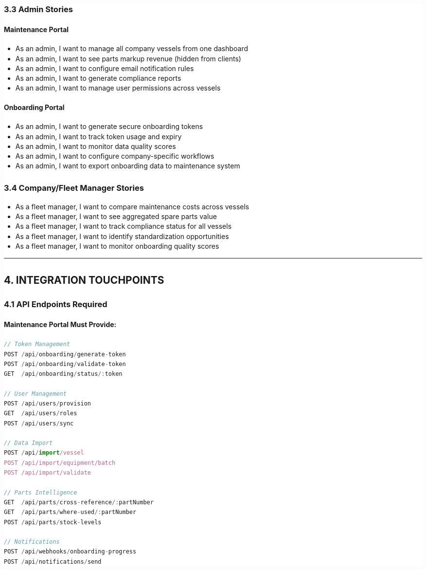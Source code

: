 ### 3.3 Admin Stories

#### Maintenance Portal
- As an admin, I want to manage all company vessels from one dashboard
- As an admin, I want to see parts markup revenue (hidden from clients)
- As an admin, I want to configure email notification rules
- As an admin, I want to generate compliance reports
- As an admin, I want to manage user permissions across vessels

#### Onboarding Portal
- As an admin, I want to generate secure onboarding tokens
- As an admin, I want to track token usage and expiry
- As an admin, I want to monitor data quality scores
- As an admin, I want to configure company-specific workflows
- As an admin, I want to export onboarding data to maintenance system

### 3.4 Company/Fleet Manager Stories

- As a fleet manager, I want to compare maintenance costs across vessels
- As a fleet manager, I want to see aggregated spare parts value
- As a fleet manager, I want to track compliance status for all vessels
- As a fleet manager, I want to identify standardization opportunities
- As a fleet manager, I want to monitor onboarding quality scores

---

## 4. INTEGRATION TOUCHPOINTS

### 4.1 API Endpoints Required

#### Maintenance Portal Must Provide:
```javascript
// Token Management
POST /api/onboarding/generate-token
POST /api/onboarding/validate-token
GET  /api/onboarding/status/:token

// User Management  
POST /api/users/provision
GET  /api/users/roles
POST /api/users/sync

// Data Import
POST /api/import/vessel
POST /api/import/equipment/batch
POST /api/import/validate

// Parts Intelligence
GET  /api/parts/cross-reference/:partNumber
GET  /api/parts/where-used/:partNumber
POST /api/parts/stock-levels

// Notifications
POST /api/webhooks/onboarding-progress
POST /api/notifications/send
```
